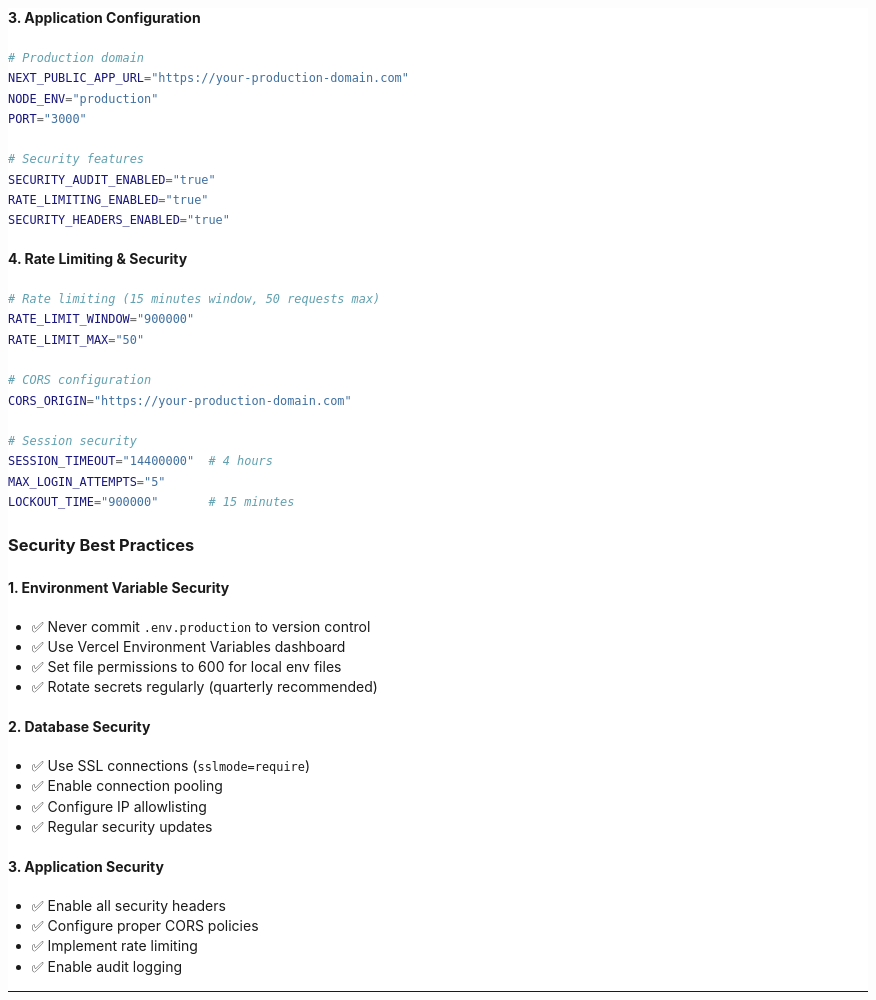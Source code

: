 #### **3. Application Configuration**

```bash
# Production domain
NEXT_PUBLIC_APP_URL="https://your-production-domain.com"
NODE_ENV="production"
PORT="3000"

# Security features
SECURITY_AUDIT_ENABLED="true"
RATE_LIMITING_ENABLED="true"
SECURITY_HEADERS_ENABLED="true"
```

#### **4. Rate Limiting & Security**

```bash
# Rate limiting (15 minutes window, 50 requests max)
RATE_LIMIT_WINDOW="900000"
RATE_LIMIT_MAX="50"

# CORS configuration
CORS_ORIGIN="https://your-production-domain.com"

# Session security
SESSION_TIMEOUT="14400000"  # 4 hours
MAX_LOGIN_ATTEMPTS="5"
LOCKOUT_TIME="900000"       # 15 minutes
```

### **Security Best Practices**

#### **1. Environment Variable Security**

- ✅ Never commit `.env.production` to version control
- ✅ Use Vercel Environment Variables dashboard
- ✅ Set file permissions to 600 for local env files
- ✅ Rotate secrets regularly (quarterly recommended)

#### **2. Database Security**

- ✅ Use SSL connections (`sslmode=require`)
- ✅ Enable connection pooling
- ✅ Configure IP allowlisting
- ✅ Regular security updates

#### **3. Application Security**

- ✅ Enable all security headers
- ✅ Configure proper CORS policies
- ✅ Implement rate limiting
- ✅ Enable audit logging

---
